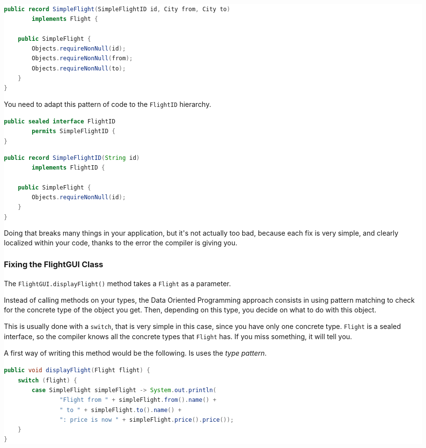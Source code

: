 ```java
public record SimpleFlight(SimpleFlightID id, City from, City to) 
        implements Flight {

    public SimpleFlight {
        Objects.requireNonNull(id);
        Objects.requireNonNull(from);
        Objects.requireNonNull(to);
    }
}
```

You need to adapt this pattern of code to the `FlightID` hierarchy.

```java
public sealed interface FlightID
        permits SimpleFlightID {
}
```

```java
public record SimpleFlightID(String id) 
        implements FlightID {

    public SimpleFlight {
        Objects.requireNonNull(id);
    }
}
```

Doing that breaks many things in your application, but it's not actually too bad, because each fix is very simple, and clearly localized within your code, thanks to the error the compiler is giving you. 

### Fixing the FlightGUI Class

The `FlightGUI.displayFlight()` method takes a `Flight` as a parameter. 

Instead of calling methods on your types, the Data Oriented Programming approach consists in using pattern matching to check for the concrete type of the object you get. Then, depending on this type, you decide on what to do with this object. 

This is usually done with a `switch`, that is very simple in this case, since you have only one concrete type. `Flight` is a sealed interface, so the compiler knows all the concrete types that `Flight` has. If you miss something, it will tell you. 

A first way of writing this method would be the following. Is uses the _type pattern_. 

```java
public void displayFlight(Flight flight) {
    switch (flight) {
        case SimpleFlight simpleFlight -> System.out.println(
                "Flight from " + simpleFlight.from().name() + 
                " to " + simpleFlight.to().name() +
                ": price is now " + simpleFlight.price().price());
    }
}
```

